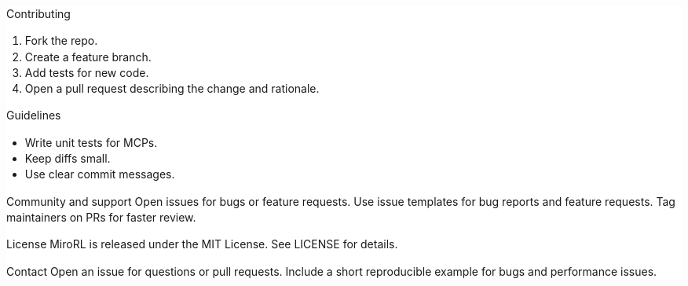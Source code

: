 Contributing
1. Fork the repo.
2. Create a feature branch.
3. Add tests for new code.
4. Open a pull request describing the change and rationale.

Guidelines
- Write unit tests for MCPs.
- Keep diffs small.
- Use clear commit messages.

Community and support
Open issues for bugs or feature requests. Use issue templates for bug reports and feature requests. Tag maintainers on PRs for faster review.

License
MiroRL is released under the MIT License. See LICENSE for details.

Contact
Open an issue for questions or pull requests. Include a short reproducible example for bugs and performance issues.